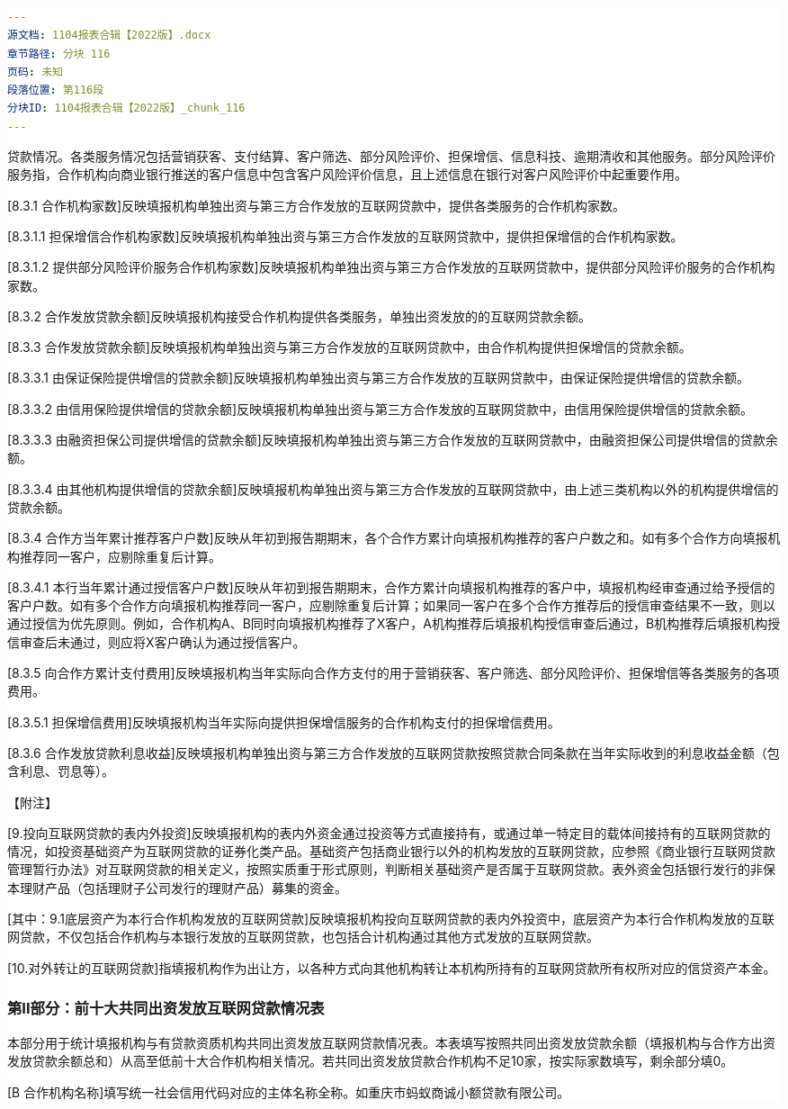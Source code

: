 ```yaml
---
源文档: 1104报表合辑【2022版】.docx
章节路径: 分块 116
页码: 未知
段落位置: 第116段
分块ID: 1104报表合辑【2022版】_chunk_116
---
```


贷款情况。各类服务情况包括营销获客、支付结算、客户筛选、部分风险评价、担保增信、信息科技、逾期清收和其他服务。部分风险评价服务指，合作机构向商业银行推送的客户信息中包含客户风险评价信息，且上述信息在银行对客户风险评价中起重要作用。

[8.3.1 合作机构家数]反映填报机构单独出资与第三方合作发放的互联网贷款中，提供各类服务的合作机构家数。

[8.3.1.1 担保增信合作机构家数]反映填报机构单独出资与第三方合作发放的互联网贷款中，提供担保增信的合作机构家数。

[8.3.1.2 提供部分风险评价服务合作机构家数]反映填报机构单独出资与第三方合作发放的互联网贷款中，提供部分风险评价服务的合作机构家数。

[8.3.2 合作发放贷款余额]反映填报机构接受合作机构提供各类服务，单独出资发放的的互联网贷款余额。

[8.3.3 合作发放贷款余额]反映填报机构单独出资与第三方合作发放的互联网贷款中，由合作机构提供担保增信的贷款余额。

[8.3.3.1 由保证保险提供增信的贷款余额]反映填报机构单独出资与第三方合作发放的互联网贷款中，由保证保险提供增信的贷款余额。

[8.3.3.2 由信用保险提供增信的贷款余额]反映填报机构单独出资与第三方合作发放的互联网贷款中，由信用保险提供增信的贷款余额。

[8.3.3.3 由融资担保公司提供增信的贷款余额]反映填报机构单独出资与第三方合作发放的互联网贷款中，由融资担保公司提供增信的贷款余额。

[8.3.3.4 由其他机构提供增信的贷款余额]反映填报机构单独出资与第三方合作发放的互联网贷款中，由上述三类机构以外的机构提供增信的贷款余额。

[8.3.4 合作方当年累计推荐客户户数]反映从年初到报告期期末，各个合作方累计向填报机构推荐的客户户数之和。如有多个合作方向填报机构推荐同一客户，应剔除重复后计算。

[8.3.4.1 本行当年累计通过授信客户户数]反映从年初到报告期期末，合作方累计向填报机构推荐的客户中，填报机构经审查通过给予授信的客户户数。如有多个合作方向填报机构推荐同一客户，应剔除重复后计算；如果同一客户在多个合作方推荐后的授信审查结果不一致，则以通过授信为优先原则。例如，合作机构A、B同时向填报机构推荐了X客户，A机构推荐后填报机构授信审查后通过，B机构推荐后填报机构授信审查后未通过，则应将X客户确认为通过授信客户。

[8.3.5 向合作方累计支付费用]反映填报机构当年实际向合作方支付的用于营销获客、客户筛选、部分风险评价、担保增信等各类服务的各项费用。

[8.3.5.1 担保增信费用]反映填报机构当年实际向提供担保增信服务的合作机构支付的担保增信费用。

[8.3.6 合作发放贷款利息收益]反映填报机构单独出资与第三方合作发放的互联网贷款按照贷款合同条款在当年实际收到的利息收益金额（包含利息、罚息等）。

【附注】

[9.投向互联网贷款的表内外投资]反映填报机构的表内外资金通过投资等方式直接持有，或通过单一特定目的载体间接持有的互联网贷款的情况，如投资基础资产为互联网贷款的证券化类产品。基础资产包括商业银行以外的机构发放的互联网贷款，应参照《商业银行互联网贷款管理暂行办法》对互联网贷款的相关定义，按照实质重于形式原则，判断相关基础资产是否属于互联网贷款。表外资金包括银行发行的非保本理财产品（包括理财子公司发行的理财产品）募集的资金。

[其中：9.1底层资产为本行合作机构发放的互联网贷款]反映填报机构投向互联网贷款的表内外投资中，底层资产为本行合作机构发放的互联网贷款，不仅包括合作机构与本银行发放的互联网贷款，也包括合计机构通过其他方式发放的互联网贷款。

[10.对外转让的互联网贷款]指填报机构作为出让方，以各种方式向其他机构转让本机构所持有的互联网贷款所有权所对应的信贷资产本金。

### 第II部分：前十大共同出资发放互联网贷款情况表

本部分用于统计填报机构与有贷款资质机构共同出资发放互联网贷款情况表。本表填写按照共同出资发放贷款余额（填报机构与合作方出资发放贷款余额总和）从高至低前十大合作机构相关情况。若共同出资发放贷款合作机构不足10家，按实际家数填写，剩余部分填0。

[B 合作机构名称]填写统一社会信用代码对应的主体名称全称。如重庆市蚂蚁商诚小额贷款有限公司。
